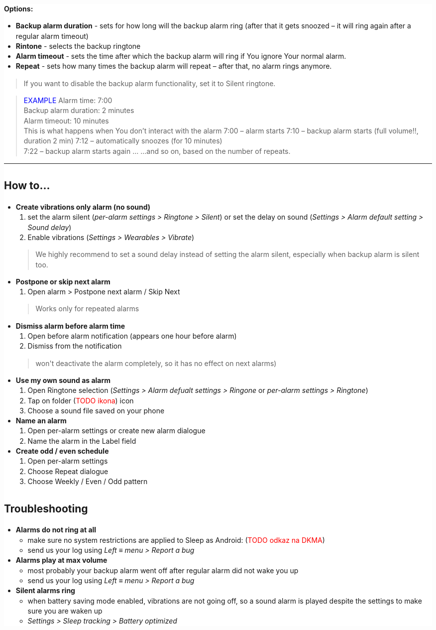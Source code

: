 **Options:**
* **Backup alarm duration** - sets for how long will the backup alarm ring (after that it gets snoozed – it will ring again after a regular alarm timeout)
* **Rintone** - selects the backup ringtone
* **Alarm timeout** - sets the time after which the backup alarm will ring if You ignore Your normal alarm.
* **Repeat** - sets how many times the backup alarm will repeat – after that, no alarm rings anymore.


> If you want to disable the backup alarm functionality, set it to Silent ringtone.

> <span style="color:blue">EXAMPLE</span> 
Alarm time: 7:00  
Backup alarm duration: 2 minutes  
Alarm timeout: 10 minutes  
This is what happens when You don’t interact with the alarm
7:00 – alarm starts
7:10 – backup alarm starts (full volume!!, duration 2 min)
7:12 – automatically snoozes (for 10 minutes)  
7:22 – backup alarm starts again
…
…and so on, based on the number of repeats.
___
## How to...
* **Create vibrations only alarm (no sound)**
  1. set the alarm silent (_per-alarm settings > Ringtone > Silent_) or set the delay on sound (_Settings > Alarm default setting > Sound delay_)
  2. Enable vibrations (_Settings > Wearables > Vibrate_)
  > We highly recommend to set a sound delay instead of setting the alarm silent, especially when backup alarm is silent too.
* **Postpone or skip next alarm**
  1. Open alarm > Postpone next alarm / Skip Next
  > Works only for repeated alarms
* **Dismiss alarm before alarm time**
  1. Open before alarm notification (appears one hour before alarm)
  2. Dismiss from the notification
  > won't deactivate the alarm completely, so it has no effect on next alarms)
* **Use my own sound as alarm**
  1. Open Ringtone selection (_Settings > Alarm defualt settings > Ringone_ or _per-alarm settings > Ringtone_)
  2. Tap on folder (<span style="color:red">TODO ikona</span>) icon
  3. Choose a sound file saved on your phone
* **Name an alarm**
  1. Open per-alarm settings or create new alarm dialogue
  2. Name the alarm in the Label field
* **Create odd / even schedule**
    1. Open per-alarm settings
    2. Choose Repeat dialogue
    3. Choose Weekly / Even / Odd pattern

## Troubleshooting
* **Alarms do not ring at all**
  * make sure no system restrictions are applied to Sleep as Android: (<span style="color:red">TODO odkaz na DKMA</span>)
  * send us your log using _Left ≡ menu > Report a bug_
* **Alarms play at max volume**
  * most probably your backup alarm went off after regular alarm did not wake you up
  * send us your log using _Left ≡ menu > Report a bug_
* **Silent alarms ring**
  * when battery saving mode enabled, vibrations are not going off, so a sound alarm is played despite the settings to make sure you are waken up
  * _Settings > Sleep tracking > Battery optimized_